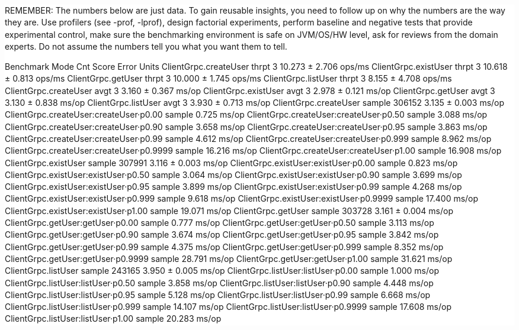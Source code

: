 REMEMBER: The numbers below are just data. To gain reusable insights, you need to follow up on
why the numbers are the way they are. Use profilers (see -prof, -lprof), design factorial
experiments, perform baseline and negative tests that provide experimental control, make sure
the benchmarking environment is safe on JVM/OS/HW level, ask for reviews from the domain experts.
Do not assume the numbers tell you what you want them to tell.

Benchmark                                   Mode     Cnt   Score   Error   Units
ClientGrpc.createUser                      thrpt       3  10.273 ± 2.706  ops/ms
ClientGrpc.existUser                       thrpt       3  10.618 ± 0.813  ops/ms
ClientGrpc.getUser                         thrpt       3  10.000 ± 1.745  ops/ms
ClientGrpc.listUser                        thrpt       3   8.155 ± 4.708  ops/ms
ClientGrpc.createUser                       avgt       3   3.160 ± 0.367   ms/op
ClientGrpc.existUser                        avgt       3   2.978 ± 0.121   ms/op
ClientGrpc.getUser                          avgt       3   3.130 ± 0.838   ms/op
ClientGrpc.listUser                         avgt       3   3.930 ± 0.713   ms/op
ClientGrpc.createUser                     sample  306152   3.135 ± 0.003   ms/op
ClientGrpc.createUser:createUser·p0.00    sample           0.725           ms/op
ClientGrpc.createUser:createUser·p0.50    sample           3.088           ms/op
ClientGrpc.createUser:createUser·p0.90    sample           3.658           ms/op
ClientGrpc.createUser:createUser·p0.95    sample           3.863           ms/op
ClientGrpc.createUser:createUser·p0.99    sample           4.612           ms/op
ClientGrpc.createUser:createUser·p0.999   sample           8.962           ms/op
ClientGrpc.createUser:createUser·p0.9999  sample          16.216           ms/op
ClientGrpc.createUser:createUser·p1.00    sample          16.908           ms/op
ClientGrpc.existUser                      sample  307991   3.116 ± 0.003   ms/op
ClientGrpc.existUser:existUser·p0.00      sample           0.823           ms/op
ClientGrpc.existUser:existUser·p0.50      sample           3.064           ms/op
ClientGrpc.existUser:existUser·p0.90      sample           3.699           ms/op
ClientGrpc.existUser:existUser·p0.95      sample           3.899           ms/op
ClientGrpc.existUser:existUser·p0.99      sample           4.268           ms/op
ClientGrpc.existUser:existUser·p0.999     sample           9.618           ms/op
ClientGrpc.existUser:existUser·p0.9999    sample          17.400           ms/op
ClientGrpc.existUser:existUser·p1.00      sample          19.071           ms/op
ClientGrpc.getUser                        sample  303728   3.161 ± 0.004   ms/op
ClientGrpc.getUser:getUser·p0.00          sample           0.777           ms/op
ClientGrpc.getUser:getUser·p0.50          sample           3.113           ms/op
ClientGrpc.getUser:getUser·p0.90          sample           3.674           ms/op
ClientGrpc.getUser:getUser·p0.95          sample           3.842           ms/op
ClientGrpc.getUser:getUser·p0.99          sample           4.375           ms/op
ClientGrpc.getUser:getUser·p0.999         sample           8.352           ms/op
ClientGrpc.getUser:getUser·p0.9999        sample          28.791           ms/op
ClientGrpc.getUser:getUser·p1.00          sample          31.621           ms/op
ClientGrpc.listUser                       sample  243165   3.950 ± 0.005   ms/op
ClientGrpc.listUser:listUser·p0.00        sample           1.000           ms/op
ClientGrpc.listUser:listUser·p0.50        sample           3.858           ms/op
ClientGrpc.listUser:listUser·p0.90        sample           4.448           ms/op
ClientGrpc.listUser:listUser·p0.95        sample           5.128           ms/op
ClientGrpc.listUser:listUser·p0.99        sample           6.668           ms/op
ClientGrpc.listUser:listUser·p0.999       sample          14.107           ms/op
ClientGrpc.listUser:listUser·p0.9999      sample          17.608           ms/op
ClientGrpc.listUser:listUser·p1.00        sample          20.283           ms/op
